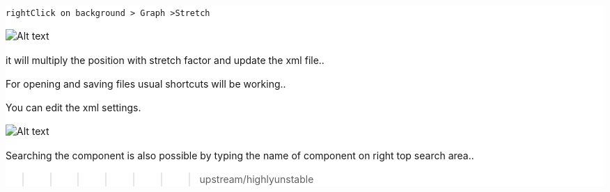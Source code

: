     rightClick on background > Graph >Stretch

![Alt text](https://github.com/robocomp/robocomp/tree/highlyunstable/tools/rcmanager/share/rcmanager/GraphStretch.jpg)

it will multiply the position with stretch factor and update the xml file..

For opening and saving files usual shortcuts will be working..

You can edit the xml settings.

![Alt text](https://github.com/robocomp/robocomp/tree/highlyunstable/tools/rcmanager/share/rcmanager/XmlEditorSettings.jpg)


Searching the component is also possible by typing the name of component on right top search area..
>>>>>>> upstream/highlyunstable
